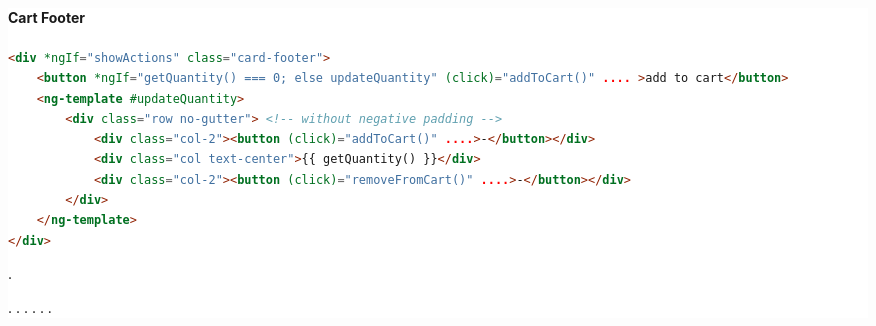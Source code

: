 #### Cart Footer

```html
<div *ngIf="showActions" class="card-footer">
    <button *ngIf="getQuantity() === 0; else updateQuantity" (click)="addToCart()" .... >add to cart</button>
    <ng-template #updateQuantity>
        <div class="row no-gutter"> <!-- without negative padding -->
            <div class="col-2"><button (click)="addToCart()" ....>-</button></div>
            <div class="col text-center">{{ getQuantity() }}</div>
            <div class="col-2"><button (click)="removeFromCart()" ....>-</button></div>
        </div>
    </ng-template>
</div>
```


.


.
.
.
.
.
.

